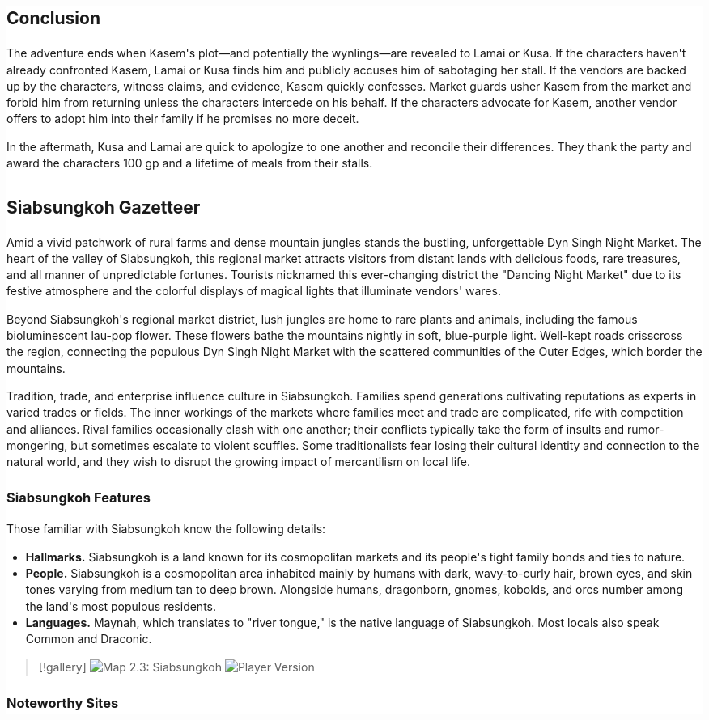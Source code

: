 ## Conclusion

The adventure ends when Kasem's plot—and potentially the wynlings—are revealed to Lamai or Kusa. If the characters haven't already confronted Kasem, Lamai or Kusa finds him and publicly accuses him of sabotaging her stall. If the vendors are backed up by the characters, witness claims, and evidence, Kasem quickly confesses. Market guards usher Kasem from the market and forbid him from returning unless the characters intercede on his behalf. If the characters advocate for Kasem, another vendor offers to adopt him into their family if he promises no more deceit.

In the aftermath, Kusa and Lamai are quick to apologize to one another and reconcile their differences. They thank the party and award the characters 100 gp and a lifetime of meals from their stalls.

## Siabsungkoh Gazetteer

Amid a vivid patchwork of rural farms and dense mountain jungles stands the bustling, unforgettable Dyn Singh Night Market. The heart of the valley of Siabsungkoh, this regional market attracts visitors from distant lands with delicious foods, rare treasures, and all manner of unpredictable fortunes. Tourists nicknamed this ever-changing district the "Dancing Night Market" due to its festive atmosphere and the colorful displays of magical lights that illuminate vendors' wares.

Beyond Siabsungkoh's regional market district, lush jungles are home to rare plants and animals, including the famous bioluminescent lau-pop flower. These flowers bathe the mountains nightly in soft, blue-purple light. Well-kept roads crisscross the region, connecting the populous Dyn Singh Night Market with the scattered communities of the Outer Edges, which border the mountains.

Tradition, trade, and enterprise influence culture in Siabsungkoh. Families spend generations cultivating reputations as experts in varied trades or fields. The inner workings of the markets where families meet and trade are complicated, rife with competition and alliances. Rival families occasionally clash with one another; their conflicts typically take the form of insults and rumor-mongering, but sometimes escalate to violent scuffles. Some traditionalists fear losing their cultural identity and connection to the natural world, and they wish to disrupt the growing impact of mercantilism on local life.

### Siabsungkoh Features

Those familiar with Siabsungkoh know the following details:

- **Hallmarks.** Siabsungkoh is a land known for its cosmopolitan markets and its people's tight family bonds and ties to nature.  
- **People.** Siabsungkoh is a cosmopolitan area inhabited mainly by humans with dark, wavy-to-curly hair, brown eyes, and skin tones varying from medium tan to deep brown. Alongside humans, dragonborn, gnomes, kobolds, and orcs number among the land's most populous residents.  
- **Languages.** Maynah, which translates to "river tongue," is the native language of Siabsungkoh. Most locals also speak Common and Draconic.  

> [!gallery]
> ![Map 2.3: Siabsungkoh](https://raw.githubusercontent.com/5etools-mirror-3/5etools-img/main/adventure/JttRC/018-map-2.3-siabsungkoh.webp#gallery)
> ![Player Version](https://raw.githubusercontent.com/5etools-mirror-3/5etools-img/main/adventure/JttRC/019-map-2.3-siabsungkoh-player.webp#gallery)

### Noteworthy Sites
